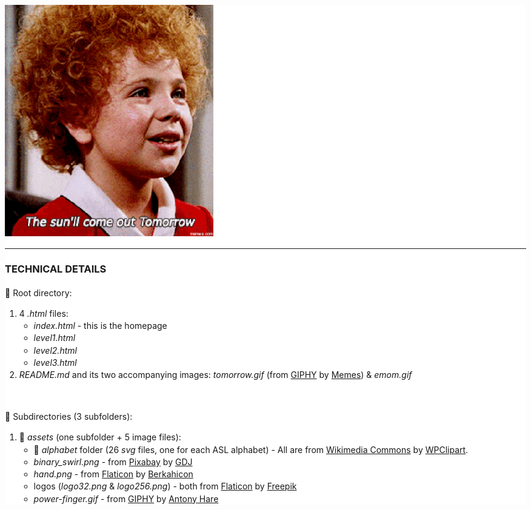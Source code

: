 <img src="tomorrow.gif" alt="It's OK" width="40%">

---
### **TECHNICAL DETAILS**

📁 Root directory:
1. 4 *.html* files:
    + *index.html* - this is the homepage
    + *level1.html*
    + *level2.html*
    + *level3.html*
2. _README.md_ and its two accompanying images: _tomorrow.gif_ (from [GIPHY](https://giphy.com/gifs/tomorrow-mFz5kzbDKtwha) by [Memes](https://memes.com/)) & _emom.gif_

<br>

📁 Subdirectories (3 subfolders):
1. 📂 *assets* (one subfolder + 5 image files):  
   + 📂 *alphabet* folder (26 *svg* files, one for each ASL alphabet) - All are from [Wikimedia Commons](https://commons.wikimedia.org/wiki/Fingerspelling) by [WPClipart](https://www.wpclipart.com/sign_language/American_ABCs/index.html).  
   + *binary_swirl.png* - from [Pixabay](https://pixabay.com/vectors/binary-random-numbers-digital-ones-1254482/) by [GDJ](https://pixabay.com/users/gdj-1086657/)  
   + *hand.png* - from [Flaticon](https://www.flaticon.com/free-icon/hand_827968?term=high+five&page=1&position=41&origin=search&related_id=827968) by [Berkahicon](https://www.flaticon.com/authors/berkahicon)
   + logos (*logo32.png* & *logo256.png*) - both from [Flaticon](https://www.flaticon.com/free-icon/easy-to-use_4456893) by [Freepik](https://www.flaticon.com/authors/freepik)  
   + *power-finger.gif* - from [GIPHY](https://giphy.com/gifs/money-twitter-tweet-3IUZ9PpKfTEUQNb4od) by [Antony Hare](https://giphy.com/antonyhare/)
